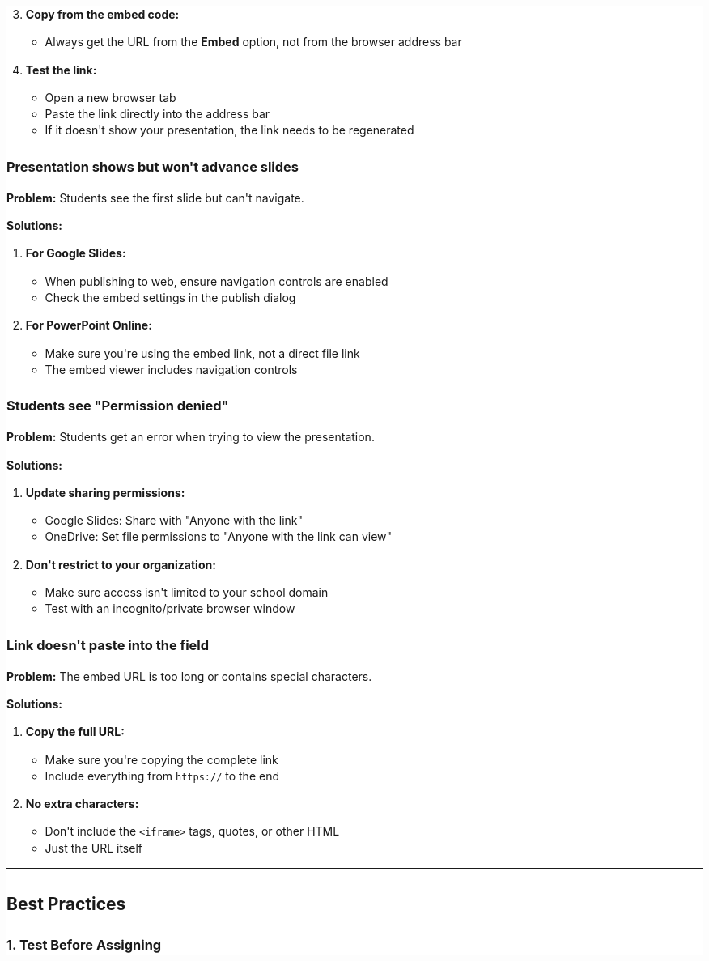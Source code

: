 3. **Copy from the embed code:**
   - Always get the URL from the **Embed** option, not from the browser address bar
   
4. **Test the link:**
   - Open a new browser tab
   - Paste the link directly into the address bar
   - If it doesn't show your presentation, the link needs to be regenerated

### Presentation shows but won't advance slides

**Problem:** Students see the first slide but can't navigate.

**Solutions:**

1. **For Google Slides:**
   - When publishing to web, ensure navigation controls are enabled
   - Check the embed settings in the publish dialog
   
2. **For PowerPoint Online:**
   - Make sure you're using the embed link, not a direct file link
   - The embed viewer includes navigation controls

### Students see "Permission denied"

**Problem:** Students get an error when trying to view the presentation.

**Solutions:**

1. **Update sharing permissions:**
   - Google Slides: Share with "Anyone with the link"
   - OneDrive: Set file permissions to "Anyone with the link can view"
   
2. **Don't restrict to your organization:**
   - Make sure access isn't limited to your school domain
   - Test with an incognito/private browser window

### Link doesn't paste into the field

**Problem:** The embed URL is too long or contains special characters.

**Solutions:**

1. **Copy the full URL:**
   - Make sure you're copying the complete link
   - Include everything from `https://` to the end
   
2. **No extra characters:**
   - Don't include the `<iframe>` tags, quotes, or other HTML
   - Just the URL itself

---

## Best Practices

### 1. Test Before Assigning
